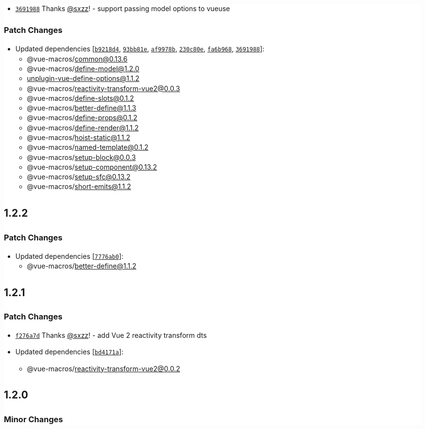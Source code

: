 - [`3691988`](https://github.com/vue-macros/vue-macros/commit/36919886766d79584afe787eb6bb83addabd8d8a) Thanks [@sxzz](https://github.com/sxzz)! - support passing model options to vueuse

### Patch Changes

- Updated dependencies [[`b9218d4`](https://github.com/vue-macros/vue-macros/commit/b9218d45db8845a8ea44b1e825cdd97c7adb7a7d), [`93bb81e`](https://github.com/vue-macros/vue-macros/commit/93bb81e5ef323383dd7ed302b49a8fe60be557d5), [`af9978b`](https://github.com/vue-macros/vue-macros/commit/af9978bac81a9fa8e5fb09feefea704d6cde5ecf), [`230c80e`](https://github.com/vue-macros/vue-macros/commit/230c80ea9560bfc91233ec6c288665b718cf9fba), [`fa6b968`](https://github.com/vue-macros/vue-macros/commit/fa6b9682f33812c99117515ea98471e534b28da4), [`3691988`](https://github.com/vue-macros/vue-macros/commit/36919886766d79584afe787eb6bb83addabd8d8a)]:
  - @vue-macros/common@0.13.6
  - @vue-macros/define-model@1.2.0
  - unplugin-vue-define-options@1.1.2
  - @vue-macros/reactivity-transform-vue2@0.0.3
  - @vue-macros/define-slots@0.1.2
  - @vue-macros/better-define@1.1.3
  - @vue-macros/define-props@0.1.2
  - @vue-macros/define-render@1.1.2
  - @vue-macros/hoist-static@1.1.2
  - @vue-macros/named-template@0.1.2
  - @vue-macros/setup-block@0.0.3
  - @vue-macros/setup-component@0.13.2
  - @vue-macros/setup-sfc@0.13.2
  - @vue-macros/short-emits@1.1.2

## 1.2.2

### Patch Changes

- Updated dependencies [[`7776ab0`](https://github.com/vue-macros/vue-macros/commit/7776ab0706715c9f67dc255e56446a2d049c620b)]:
  - @vue-macros/better-define@1.1.2

## 1.2.1

### Patch Changes

- [`f276a7d`](https://github.com/vue-macros/vue-macros/commit/f276a7d513cc1cbcb7dcce534e5287447b0676a3) Thanks [@sxzz](https://github.com/sxzz)! - add Vue 2 reactivity transform dts

- Updated dependencies [[`bd4171a`](https://github.com/vue-macros/vue-macros/commit/bd4171a3905badeebe1a0cf3047a13d6599eb626)]:
  - @vue-macros/reactivity-transform-vue2@0.0.2

## 1.2.0

### Minor Changes
